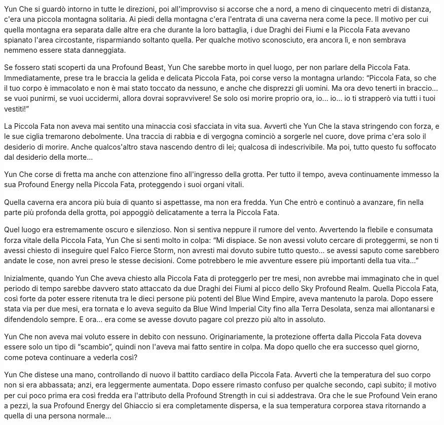 
Yun Che si guardò intorno in tutte le direzioni, poi all'improvviso si accorse che a nord, a meno di cinquecento metri di distanza, c'era una piccola montagna solitaria. Ai piedi della montagna c'era l'entrata di una caverna nera come la pece. Il motivo per cui quella montagna era separata dalle altre era che durante la loro battaglia, i due Draghi dei Fiumi e la Piccola Fata avevano spianato l'area circostante, risparmiando soltanto quella. Per qualche motivo sconosciuto, era ancora lì, e non sembrava nemmeno essere stata danneggiata.


Se fossero stati scoperti da una Profound Beast, Yun Che sarebbe morto in quel luogo, per non parlare della Piccola Fata. Immediatamente, prese tra le braccia la gelida e delicata Piccola Fata, poi corse verso la montagna urlando: “Piccola Fata, so che il tuo corpo è immacolato e non è mai stato toccato da nessuno, e anche che disprezzi gli uomini. Ma ora devo tenerti in braccio... se vuoi punirmi, se vuoi uccidermi, allora dovrai sopravvivere! Se solo osi morire proprio ora, io... io... io ti strapperò via tutti i tuoi vestiti!”


La Piccola Fata non aveva mai sentito una minaccia così sfacciata in vita sua. Avvertì che Yun Che la stava stringendo con forza, e le sue ciglia tremarono debolmente. Una traccia di rabbia e di vergogna cominciò a sorgerle nel cuore, dove prima c'era solo il desiderio di morire. Anche qualcos'altro stava nascendo dentro di lei; qualcosa di indescrivibile. Ma poi, tutto questo fu soffocato dal desiderio della morte...


Yun Che corse di fretta ma anche con attenzione fino all'ingresso della grotta. Per tutto il tempo, aveva continuamente immesso la sua Profound Energy nella Piccola Fata, proteggendo i suoi organi vitali.


Quella caverna era ancora più buia di quanto si aspettasse, ma non era fredda. Yun Che entrò e continuò a avanzare, fin nella parte più profonda della grotta, poi appoggiò delicatamente a terra la Piccola Fata.


Quel luogo era estremamente oscuro e silenzioso. Non si sentiva neppure il rumore del vento. Avvertendo la flebile e consumata forza vitale della Piccola Fata, Yun Che si sentì molto in colpa: “Mi dispiace. Se non avessi voluto cercare di proteggermi, se non ti avessi chiesto di inseguire quel Falco Fierce Storm, non avresti mai dovuto subire tutto questo... se avessi saputo come sarebbero andate le cose, non avrei preso le stesse decisioni. Come potrebbero le mie avventure essere più importanti della tua vita...”


Inizialmente, quando Yun Che aveva chiesto alla Piccola Fata di proteggerlo per tre mesi, non avrebbe mai immaginato che in quel periodo di tempo sarebbe davvero stato attaccato da due Draghi dei Fiumi al picco dello Sky Profound Realm. Quella Piccola Fata, così forte da poter essere ritenuta tra le dieci persone più potenti del Blue Wind Empire, aveva mantenuto la parola. Dopo essere stata via per due mesi, era tornata e lo aveva seguito da Blue Wind Imperial City fino alla Terra Desolata, senza mai allontanarsi e difendendolo sempre. E ora... era come se avesse dovuto pagare col prezzo più alto in assoluto.


Yun Che non aveva mai voluto essere in debito con nessuno. Originariamente, la protezione offerta dalla Piccola Fata doveva essere solo un tipo di “scambio”, quindi non l'aveva mai fatto sentire in colpa. Ma dopo quello che era successo quel giorno, come poteva continuare a vederla così?


Yun Che distese una mano, controllando di nuovo il battito cardiaco della Piccola Fata. Avvertì che la temperatura del suo corpo non si era abbassata; anzi, era leggermente aumentata. Dopo essere rimasto confuso per qualche secondo, capì subito; il motivo per cui poco prima era così fredda era l'attributo della Profound Strength in cui si addestrava. Ora che le sue Profound Vein erano a pezzi, la sua Profound Energy del Ghiaccio si era completamente dispersa, e la sua temperatura corporea stava ritornando a quella di una persona normale...
